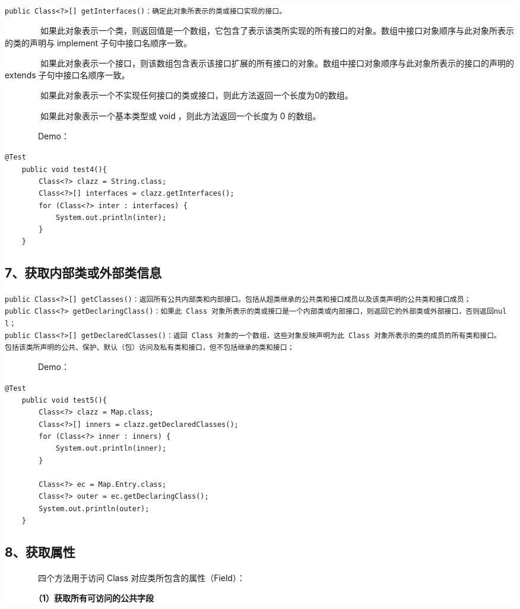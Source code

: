 ```
public Class<?>[] getInterfaces()：确定此对象所表示的类或接口实现的接口。
```

　　　　  如果此对象表示一个类，则返回值是一个数组，它包含了表示该类所实现的所有接口的对象。数组中接口对象顺序与此对象所表示的类的声明与 implement 子句中接口名顺序一致。

　　　　 如果此对象表示一个接口，则该数组包含表示该接口扩展的所有接口的对象。数组中接口对象顺序与此对象所表示的接口的声明的 extends 子句中接口名顺序一致。

　　　　 如果此对象表示一个不实现任何接口的类或接口，则此方法返回一个长度为0的数组。

　　　　 如果此对象表示一个基本类型或 void ，则此方法返回一个长度为 0 的数组。

　　　　Demo：

```
@Test
    public void test4(){
        Class<?> clazz = String.class;
        Class<?>[] interfaces = clazz.getInterfaces();
        for (Class<?> inter : interfaces) {
            System.out.println(inter);
        }
    }
```

## 7、获取内部类或外部类信息

```
public Class<?>[] getClasses()：返回所有公共内部类和内部接口。包括从超类继承的公共类和接口成员以及该类声明的公共类和接口成员；
public Class<?> getDeclaringClass()：如果此 Class 对象所表示的类或接口是一个内部类或内部接口，则返回它的外部类或外部接口，否则返回null；
public Class<?>[] getDeclaredClasses()：返回 Class 对象的一个数组，这些对象反映声明为此 Class 对象所表示的类的成员的所有类和接口。
包括该类所声明的公共、保护、默认（包）访问及私有类和接口，但不包括继承的类和接口；
```

　　　　Demo：

```
@Test
    public void test5(){
        Class<?> clazz = Map.class;
        Class<?>[] inners = clazz.getDeclaredClasses();
        for (Class<?> inner : inners) {
            System.out.println(inner);
        }

        Class<?> ec = Map.Entry.class;
        Class<?> outer = ec.getDeclaringClass();
        System.out.println(outer);
    }
```

## 8、获取属性

　　　　四个方法用于访问 Class 对应类所包含的属性（Field）：

　　　　**（1）获取所有可访问的公共字段**

